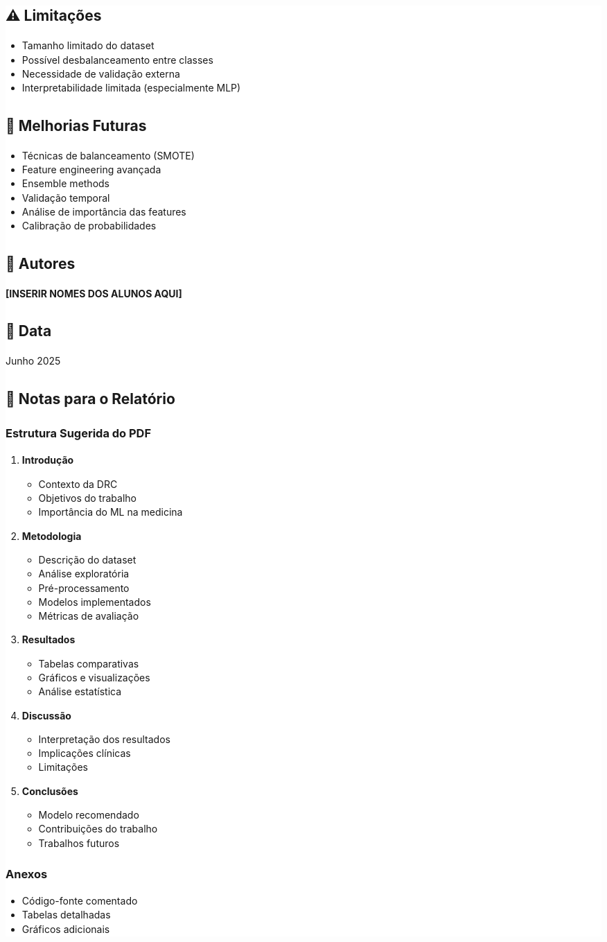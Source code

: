 ## ⚠️ Limitações

- Tamanho limitado do dataset
- Possível desbalanceamento entre classes
- Necessidade de validação externa
- Interpretabilidade limitada (especialmente MLP)

## 🔮 Melhorias Futuras

- Técnicas de balanceamento (SMOTE)
- Feature engineering avançada
- Ensemble methods
- Validação temporal
- Análise de importância das features
- Calibração de probabilidades

## 👥 Autores

**[INSERIR NOMES DOS ALUNOS AQUI]**

## 📅 Data

Junho 2025

## 📝 Notas para o Relatório

### Estrutura Sugerida do PDF

1. **Introdução**

   - Contexto da DRC
   - Objetivos do trabalho
   - Importância do ML na medicina

2. **Metodologia**

   - Descrição do dataset
   - Análise exploratória
   - Pré-processamento
   - Modelos implementados
   - Métricas de avaliação

3. **Resultados**

   - Tabelas comparativas
   - Gráficos e visualizações
   - Análise estatística

4. **Discussão**

   - Interpretação dos resultados
   - Implicações clínicas
   - Limitações

5. **Conclusões**
   - Modelo recomendado
   - Contribuições do trabalho
   - Trabalhos futuros

### Anexos

- Código-fonte comentado
- Tabelas detalhadas
- Gráficos adicionais
